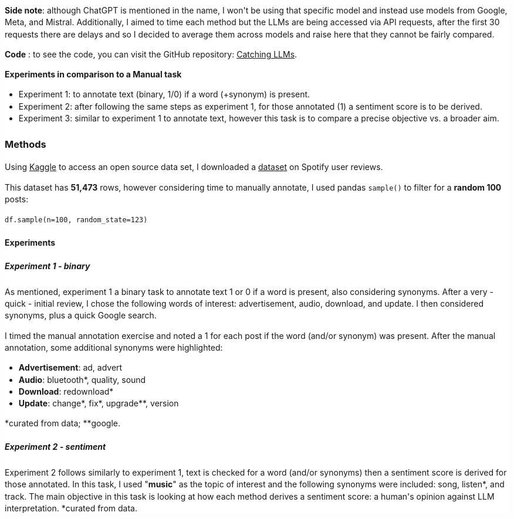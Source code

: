 **Side note**: although ChatGPT is mentioned in the name, I won't be using that specific model and instead use models from Google, Meta, and Mistral.
Additionally, I aimed to time each method but the LLMs are being accessed via API requests, after the first 30 requests there are delays and so I decided to average them across models and raise here that they cannot be fairly compared.

**Code**
: to see the code, you can visit the GitHub repository: [Catching LLMs](https://github.com/sap218/catchingLLMs "link to code in this blog").

**Experiments in comparison to a Manual task**

+ Experiment 1: to annotate text (binary, 1/0) if a word (+synonym) is present.
+ Experiment 2: after following the same steps as experiment 1, for those annotated (1) a sentiment score is to be derived.
+ Experiment 3: similar to experiment 1 to annotate text, however this task is to compare a precise objective vs. a broader aim.

### Methods

Using [Kaggle](https://www.kaggle.com/ "link to kaggle") to access an open source data set, I downloaded a [dataset](https://www.kaggle.com/datasets/alexandrakim2201/spotify-dataset?resource=download "link to dataset") on Spotify user reviews.

This dataset has **51,473** rows, however considering time to manually annotate, I used pandas `sample()` to filter for a **random 100** posts:

```
df.sample(n=100, random_state=123)
```

#### Experiments

##### Experiment 1 - binary

As mentioned, experiment 1 a binary task to annotate text 1 or 0 if a word is present, also considering synonyms.
After a very - quick - initial review, I chose the following words of interest: advertisement, audio, download, and update.
I then considered synonyms, plus a quick Google search.

I timed the manual annotation exercise and noted a 1 for each post if the word (and/or synonym) was present.
After the manual annotation, some additional synonyms were highlighted:
+ **Advertisement**: ad, advert
+ **Audio**: bluetooth\*, quality, sound
+ **Download**: redownload\*
+ **Update**: change\*, fix\*, upgrade\*\*, version

\*curated from data; \*\*google.

##### Experiment 2 - sentiment

Experiment 2 follows similarly to experiment 1, text is checked for a word (and/or synonyms) then a sentiment score is derived for those annotated.
In this task, I used "**music**" as the topic of interest and the following synonyms were included: song, listen\*, and track.
The main objective in this task is looking at how each method derives a sentiment score: a human's opinion against LLM interpretation.
\*curated from data.

